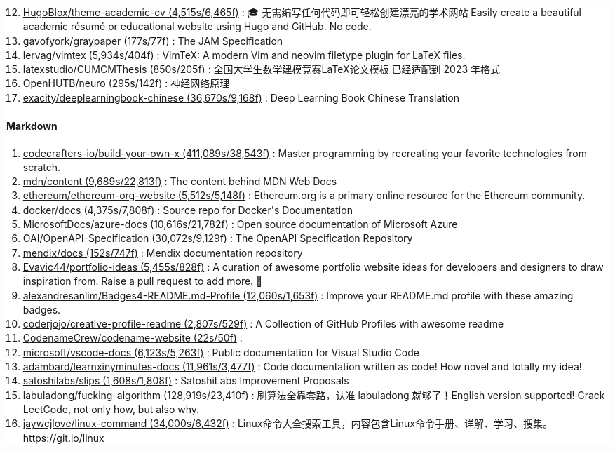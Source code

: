 12. [HugoBlox/theme-academic-cv (4,515s/6,465f)](https://github.com/HugoBlox/theme-academic-cv) : 🎓 无需编写任何代码即可轻松创建漂亮的学术网站 Easily create a beautiful academic résumé or educational website using Hugo and GitHub. No code.
13. [gavofyork/graypaper (177s/77f)](https://github.com/gavofyork/graypaper) : The JAM Specification
14. [lervag/vimtex (5,934s/404f)](https://github.com/lervag/vimtex) : VimTeX: A modern Vim and neovim filetype plugin for LaTeX files.
15. [latexstudio/CUMCMThesis (850s/205f)](https://github.com/latexstudio/CUMCMThesis) : 全国大学生数学建模竞赛LaTeX论文模板 已经适配到 2023 年格式
16. [OpenHUTB/neuro (295s/142f)](https://github.com/OpenHUTB/neuro) : 神经网络原理
17. [exacity/deeplearningbook-chinese (36,670s/9,168f)](https://github.com/exacity/deeplearningbook-chinese) : Deep Learning Book Chinese Translation

#### Markdown
1. [codecrafters-io/build-your-own-x (411,089s/38,543f)](https://github.com/codecrafters-io/build-your-own-x) : Master programming by recreating your favorite technologies from scratch.
2. [mdn/content (9,689s/22,813f)](https://github.com/mdn/content) : The content behind MDN Web Docs
3. [ethereum/ethereum-org-website (5,512s/5,148f)](https://github.com/ethereum/ethereum-org-website) : Ethereum.org is a primary online resource for the Ethereum community.
4. [docker/docs (4,375s/7,808f)](https://github.com/docker/docs) : Source repo for Docker's Documentation
5. [MicrosoftDocs/azure-docs (10,616s/21,782f)](https://github.com/MicrosoftDocs/azure-docs) : Open source documentation of Microsoft Azure
6. [OAI/OpenAPI-Specification (30,072s/9,129f)](https://github.com/OAI/OpenAPI-Specification) : The OpenAPI Specification Repository
7. [mendix/docs (152s/747f)](https://github.com/mendix/docs) : Mendix documentation repository
8. [Evavic44/portfolio-ideas (5,455s/828f)](https://github.com/Evavic44/portfolio-ideas) : A curation of awesome portfolio website ideas for developers and designers to draw inspiration from. Raise a pull request to add more. 💜
9. [alexandresanlim/Badges4-README.md-Profile (12,060s/1,653f)](https://github.com/alexandresanlim/Badges4-README.md-Profile) : Improve your README.md profile with these amazing badges.
10. [coderjojo/creative-profile-readme (2,807s/529f)](https://github.com/coderjojo/creative-profile-readme) : A Collection of GitHub Profiles with awesome readme
11. [CodenameCrew/codename-website (22s/50f)](https://github.com/CodenameCrew/codename-website) : 
12. [microsoft/vscode-docs (6,123s/5,263f)](https://github.com/microsoft/vscode-docs) : Public documentation for Visual Studio Code
13. [adambard/learnxinyminutes-docs (11,961s/3,477f)](https://github.com/adambard/learnxinyminutes-docs) : Code documentation written as code! How novel and totally my idea!
14. [satoshilabs/slips (1,608s/1,808f)](https://github.com/satoshilabs/slips) : SatoshiLabs Improvement Proposals
15. [labuladong/fucking-algorithm (128,919s/23,410f)](https://github.com/labuladong/fucking-algorithm) : 刷算法全靠套路，认准 labuladong 就够了！English version supported! Crack LeetCode, not only how, but also why.
16. [jaywcjlove/linux-command (34,000s/6,432f)](https://github.com/jaywcjlove/linux-command) : Linux命令大全搜索工具，内容包含Linux命令手册、详解、学习、搜集。https://git.io/linux
